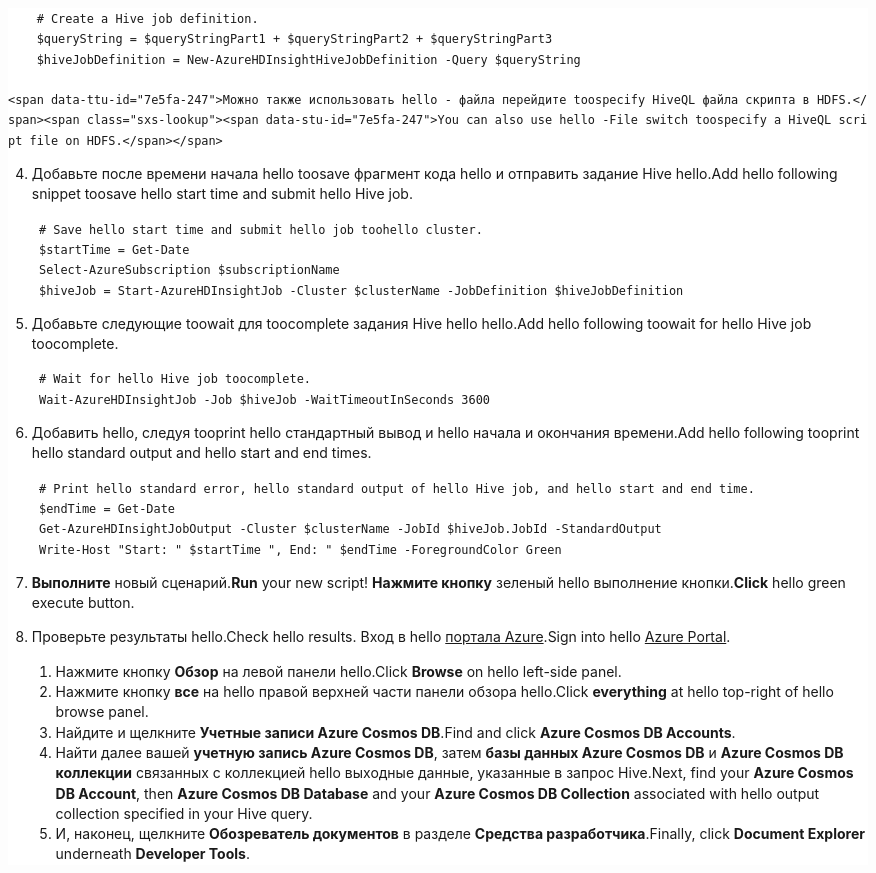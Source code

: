         # Create a Hive job definition.
        $queryString = $queryStringPart1 + $queryStringPart2 + $queryStringPart3
        $hiveJobDefinition = New-AzureHDInsightHiveJobDefinition -Query $queryString

    <span data-ttu-id="7e5fa-247">Можно также использовать hello - файла перейдите toospecify HiveQL файла скрипта в HDFS.</span><span class="sxs-lookup"><span data-stu-id="7e5fa-247">You can also use hello -File switch toospecify a HiveQL script file on HDFS.</span></span>
4. <span data-ttu-id="7e5fa-248">Добавьте после времени начала hello toosave фрагмент кода hello и отправить задание Hive hello.</span><span class="sxs-lookup"><span data-stu-id="7e5fa-248">Add hello following snippet toosave hello start time and submit hello Hive job.</span></span>

        # Save hello start time and submit hello job toohello cluster.
        $startTime = Get-Date
        Select-AzureSubscription $subscriptionName
        $hiveJob = Start-AzureHDInsightJob -Cluster $clusterName -JobDefinition $hiveJobDefinition
5. <span data-ttu-id="7e5fa-249">Добавьте следующие toowait для toocomplete задания Hive hello hello.</span><span class="sxs-lookup"><span data-stu-id="7e5fa-249">Add hello following toowait for hello Hive job toocomplete.</span></span>

        # Wait for hello Hive job toocomplete.
        Wait-AzureHDInsightJob -Job $hiveJob -WaitTimeoutInSeconds 3600
6. <span data-ttu-id="7e5fa-250">Добавить hello, следуя tooprint hello стандартный вывод и hello начала и окончания времени.</span><span class="sxs-lookup"><span data-stu-id="7e5fa-250">Add hello following tooprint hello standard output and hello start and end times.</span></span>

        # Print hello standard error, hello standard output of hello Hive job, and hello start and end time.
        $endTime = Get-Date
        Get-AzureHDInsightJobOutput -Cluster $clusterName -JobId $hiveJob.JobId -StandardOutput
        Write-Host "Start: " $startTime ", End: " $endTime -ForegroundColor Green
7. <span data-ttu-id="7e5fa-251">**Выполните** новый сценарий.</span><span class="sxs-lookup"><span data-stu-id="7e5fa-251">**Run** your new script!</span></span> <span data-ttu-id="7e5fa-252">**Нажмите кнопку** зеленый hello выполнение кнопки.</span><span class="sxs-lookup"><span data-stu-id="7e5fa-252">**Click** hello green execute button.</span></span>
8. <span data-ttu-id="7e5fa-253">Проверьте результаты hello.</span><span class="sxs-lookup"><span data-stu-id="7e5fa-253">Check hello results.</span></span> <span data-ttu-id="7e5fa-254">Вход в hello [портала Azure][azure-portal].</span><span class="sxs-lookup"><span data-stu-id="7e5fa-254">Sign into hello [Azure Portal][azure-portal].</span></span>

   1. <span data-ttu-id="7e5fa-255">Нажмите кнопку <strong>Обзор</strong> на левой панели hello.</span><span class="sxs-lookup"><span data-stu-id="7e5fa-255">Click <strong>Browse</strong> on hello left-side panel.</span></span> </br>
   2. <span data-ttu-id="7e5fa-256">Нажмите кнопку <strong>все</strong> на hello правой верхней части панели обзора hello.</span><span class="sxs-lookup"><span data-stu-id="7e5fa-256">Click <strong>everything</strong> at hello top-right of hello browse panel.</span></span> </br>
   3. <span data-ttu-id="7e5fa-257">Найдите и щелкните <strong>Учетные записи Azure Cosmos DB</strong>.</span><span class="sxs-lookup"><span data-stu-id="7e5fa-257">Find and click <strong>Azure Cosmos DB Accounts</strong>.</span></span> </br>
   4. <span data-ttu-id="7e5fa-258">Найти далее вашей <strong>учетную запись Azure Cosmos DB</strong>, затем <strong>базы данных Azure Cosmos DB</strong> и <strong>Azure Cosmos DB коллекции</strong> связанных с коллекцией hello выходные данные, указанные в запрос Hive.</span><span class="sxs-lookup"><span data-stu-id="7e5fa-258">Next, find your <strong>Azure Cosmos DB Account</strong>, then <strong>Azure Cosmos DB Database</strong> and your <strong>Azure Cosmos DB Collection</strong> associated with hello output collection specified in your Hive query.</span></span></br>
   5. <span data-ttu-id="7e5fa-259">И, наконец, щелкните <strong>Обозреватель документов</strong> в разделе <strong>Средства разработчика</strong>.</span><span class="sxs-lookup"><span data-stu-id="7e5fa-259">Finally, click <strong>Document Explorer</strong> underneath <strong>Developer Tools</strong>.</span></span></br></p>


[apache-hadoop]: http://hadoop.apache.org/
[apache-hadoop-doc]: http://hadoop.apache.org/docs/current/
[apache-hive]: http://hive.apache.org/
[apache-pig]: http://pig.apache.org/
[getting-started]: documentdb-get-started.md
[azure-portal]: https://portal.azure.com/
[azure-powershell-diagram]: ./media/run-hadoop-with-hdinsight/azurepowershell-diagram-med.png
[hdinsight-samples]: http://portalcontent.blob.core.windows.net/samples/documentdb-hdinsight-samples.zip
[github]: https://github.com/Azure/azure-documentdb-hadoop
[documentdb-java-application]: documentdb-java-application.md
[import-data]: import-data.md
[hdinsight-custom-provision]: ../hdinsight/hdinsight-provision-clusters.md
[hdinsight-develop-deploy-java-mapreduce]: ../hdinsight/hdinsight-develop-deploy-java-mapreduce-linux.md
[hdinsight-hadoop-customize-cluster]: ../hdinsight/hdinsight-hadoop-customize-cluster.md
[hdinsight-get-started]: ../hdinsight/hdinsight-hadoop-tutorial-get-started-windows.md
[hdinsight-storage]: ../hdinsight/hdinsight-hadoop-use-blob-storage.md
[hdinsight-use-hive]: ../hdinsight/hdinsight-use-hive.md
[hdinsight-use-mapreduce]: ../hdinsight/hdinsight-use-mapreduce.md
[hdinsight-use-pig]: ../hdinsight/hdinsight-use-pig.md
[image-customprovision-page1]: ./media/run-hadoop-with-hdinsight/customprovision-page1.png
[image-hive-query-results]: ./media/run-hadoop-with-hdinsight/hivequeryresults.PNG
[image-mapreduce-query-results]: ./media/run-hadoop-with-hdinsight/mapreducequeryresults.PNG
[image-pig-query-results]: ./media/run-hadoop-with-hdinsight/pigqueryresults.PNG
[powershell-install-configure]: https://docs.microsoft.com/powershell/azure/install-azurerm-ps?view=azurermps-4.0.0